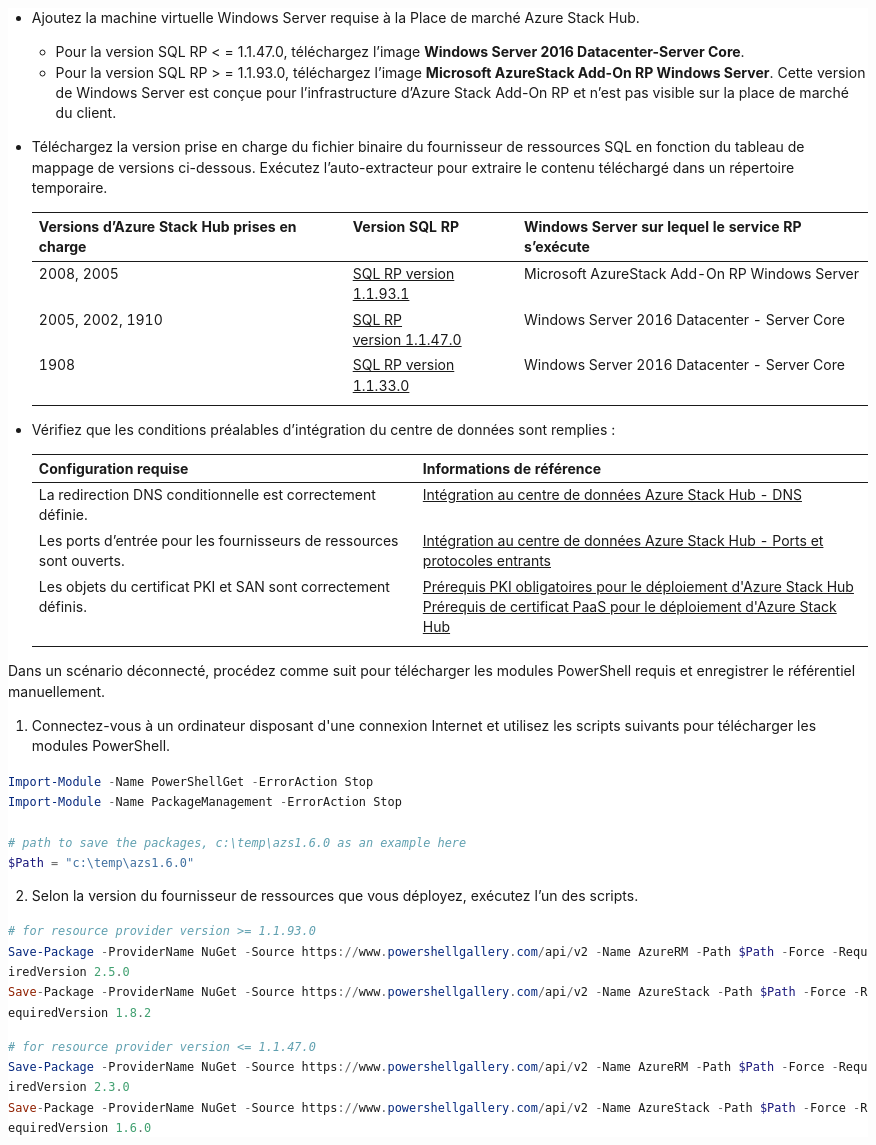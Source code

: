 - Ajoutez la machine virtuelle Windows Server requise à la Place de marché Azure Stack Hub.
  - Pour la version SQL RP < = 1.1.47.0, téléchargez l’image **Windows Server 2016 Datacenter-Server Core**.
  - Pour la version SQL RP > = 1.1.93.0, téléchargez l’image **Microsoft AzureStack Add-On RP Windows Server**. Cette version de Windows Server est conçue pour l’infrastructure d’Azure Stack Add-On RP et n’est pas visible sur la place de marché du client.

- Téléchargez la version prise en charge du fichier binaire du fournisseur de ressources SQL en fonction du tableau de mappage de versions ci-dessous. Exécutez l’auto-extracteur pour extraire le contenu téléchargé dans un répertoire temporaire. 

  |Versions d’Azure Stack Hub prises en charge|Version SQL RP|Windows Server sur lequel le service RP s’exécute
  |-----|-----|-----|
  |2008, 2005|[SQL RP version 1.1.93.1](https://aka.ms/azshsqlrp11931)|Microsoft AzureStack Add-On RP Windows Server
  |2005, 2002, 1910|[SQL RP version 1.1.47.0](https://aka.ms/azurestacksqlrp11470)|Windows Server 2016 Datacenter - Server Core|
  |1908|[SQL RP version 1.1.33.0](https://aka.ms/azurestacksqlrp11330)|Windows Server 2016 Datacenter - Server Core|
  |     |     |     |

- Vérifiez que les conditions préalables d’intégration du centre de données sont remplies :

    |Configuration requise|Informations de référence|
    |-----|-----|
    |La redirection DNS conditionnelle est correctement définie.|[Intégration au centre de données Azure Stack Hub - DNS](azure-stack-integrate-dns.md)|
    |Les ports d’entrée pour les fournisseurs de ressources sont ouverts.|[Intégration au centre de données Azure Stack Hub - Ports et protocoles entrants](azure-stack-integrate-endpoints.md#ports-and-protocols-inbound)|
    |Les objets du certificat PKI et SAN sont correctement définis.|[Prérequis PKI obligatoires pour le déploiement d'Azure Stack Hub](azure-stack-pki-certs.md)<br>[Prérequis de certificat PaaS pour le déploiement d'Azure Stack Hub](azure-stack-pki-certs.md)|
    |     |     |

Dans un scénario déconnecté, procédez comme suit pour télécharger les modules PowerShell requis et enregistrer le référentiel manuellement.

1. Connectez-vous à un ordinateur disposant d'une connexion Internet et utilisez les scripts suivants pour télécharger les modules PowerShell.

```powershell
Import-Module -Name PowerShellGet -ErrorAction Stop
Import-Module -Name PackageManagement -ErrorAction Stop

# path to save the packages, c:\temp\azs1.6.0 as an example here
$Path = "c:\temp\azs1.6.0"
```

2. Selon la version du fournisseur de ressources que vous déployez, exécutez l’un des scripts.

```powershell
# for resource provider version >= 1.1.93.0
Save-Package -ProviderName NuGet -Source https://www.powershellgallery.com/api/v2 -Name AzureRM -Path $Path -Force -RequiredVersion 2.5.0
Save-Package -ProviderName NuGet -Source https://www.powershellgallery.com/api/v2 -Name AzureStack -Path $Path -Force -RequiredVersion 1.8.2
```
```powershell
# for resource provider version <= 1.1.47.0
Save-Package -ProviderName NuGet -Source https://www.powershellgallery.com/api/v2 -Name AzureRM -Path $Path -Force -RequiredVersion 2.3.0
Save-Package -ProviderName NuGet -Source https://www.powershellgallery.com/api/v2 -Name AzureStack -Path $Path -Force -RequiredVersion 1.6.0
```
